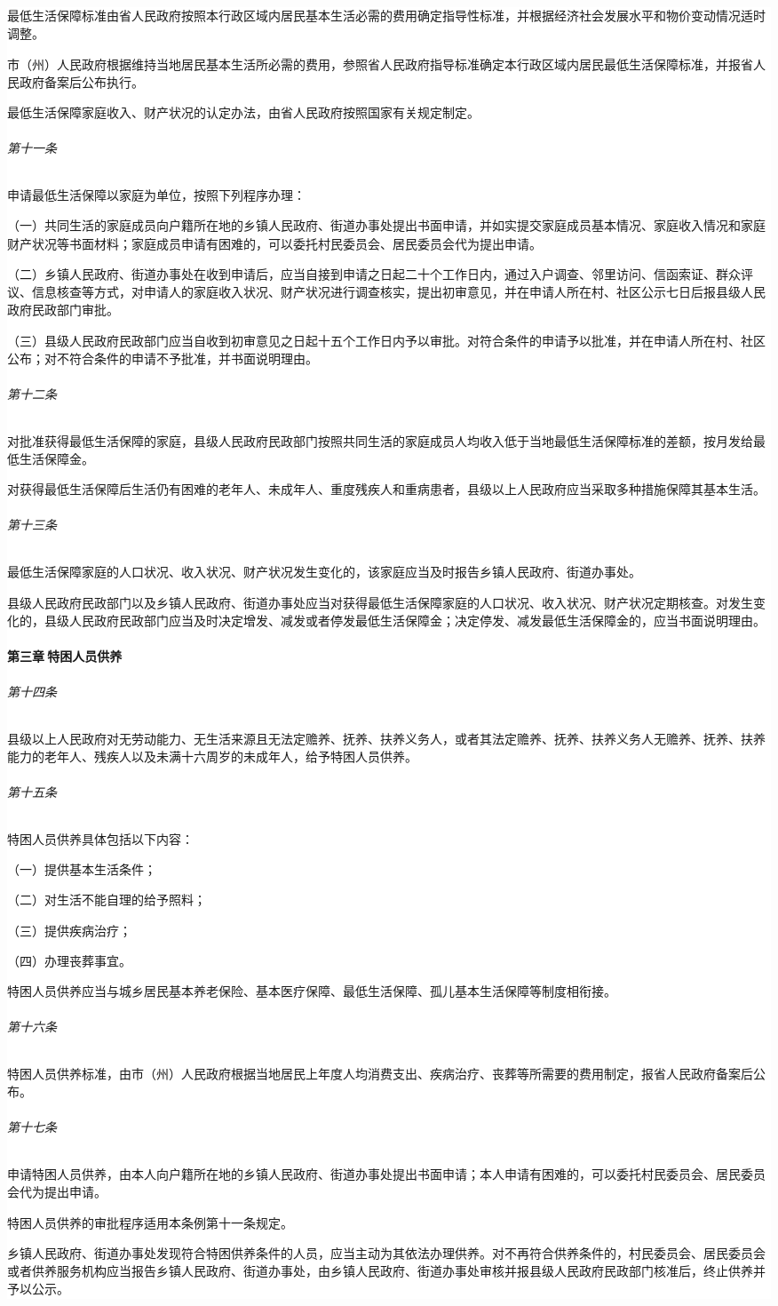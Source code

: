 最低生活保障标准由省人民政府按照本行政区域内居民基本生活必需的费用确定指导性标准，并根据经济社会发展水平和物价变动情况适时调整。

市（州）人民政府根据维持当地居民基本生活所必需的费用，参照省人民政府指导标准确定本行政区域内居民最低生活保障标准，并报省人民政府备案后公布执行。

最低生活保障家庭收入、财产状况的认定办法，由省人民政府按照国家有关规定制定。

###### 第十一条

申请最低生活保障以家庭为单位，按照下列程序办理：

（一）共同生活的家庭成员向户籍所在地的乡镇人民政府、街道办事处提出书面申请，并如实提交家庭成员基本情况、家庭收入情况和家庭财产状况等书面材料；家庭成员申请有困难的，可以委托村民委员会、居民委员会代为提出申请。

（二）乡镇人民政府、街道办事处在收到申请后，应当自接到申请之日起二十个工作日内，通过入户调查、邻里访问、信函索证、群众评议、信息核查等方式，对申请人的家庭收入状况、财产状况进行调查核实，提出初审意见，并在申请人所在村、社区公示七日后报县级人民政府民政部门审批。

（三）县级人民政府民政部门应当自收到初审意见之日起十五个工作日内予以审批。对符合条件的申请予以批准，并在申请人所在村、社区公布；对不符合条件的申请不予批准，并书面说明理由。

###### 第十二条

对批准获得最低生活保障的家庭，县级人民政府民政部门按照共同生活的家庭成员人均收入低于当地最低生活保障标准的差额，按月发给最低生活保障金。

对获得最低生活保障后生活仍有困难的老年人、未成年人、重度残疾人和重病患者，县级以上人民政府应当采取多种措施保障其基本生活。

###### 第十三条

最低生活保障家庭的人口状况、收入状况、财产状况发生变化的，该家庭应当及时报告乡镇人民政府、街道办事处。

县级人民政府民政部门以及乡镇人民政府、街道办事处应当对获得最低生活保障家庭的人口状况、收入状况、财产状况定期核查。对发生变化的，县级人民政府民政部门应当及时决定增发、减发或者停发最低生活保障金；决定停发、减发最低生活保障金的，应当书面说明理由。

#### 第三章 特困人员供养

###### 第十四条

县级以上人民政府对无劳动能力、无生活来源且无法定赡养、抚养、扶养义务人，或者其法定赡养、抚养、扶养义务人无赡养、抚养、扶养能力的老年人、残疾人以及未满十六周岁的未成年人，给予特困人员供养。

###### 第十五条

特困人员供养具体包括以下内容：

（一）提供基本生活条件；

（二）对生活不能自理的给予照料；

（三）提供疾病治疗；

（四）办理丧葬事宜。

特困人员供养应当与城乡居民基本养老保险、基本医疗保障、最低生活保障、孤儿基本生活保障等制度相衔接。

###### 第十六条

特困人员供养标准，由市（州）人民政府根据当地居民上年度人均消费支出、疾病治疗、丧葬等所需要的费用制定，报省人民政府备案后公布。

###### 第十七条

申请特困人员供养，由本人向户籍所在地的乡镇人民政府、街道办事处提出书面申请；本人申请有困难的，可以委托村民委员会、居民委员会代为提出申请。

特困人员供养的审批程序适用本条例第十一条规定。

乡镇人民政府、街道办事处发现符合特困供养条件的人员，应当主动为其依法办理供养。对不再符合供养条件的，村民委员会、居民委员会或者供养服务机构应当报告乡镇人民政府、街道办事处，由乡镇人民政府、街道办事处审核并报县级人民政府民政部门核准后，终止供养并予以公示。
